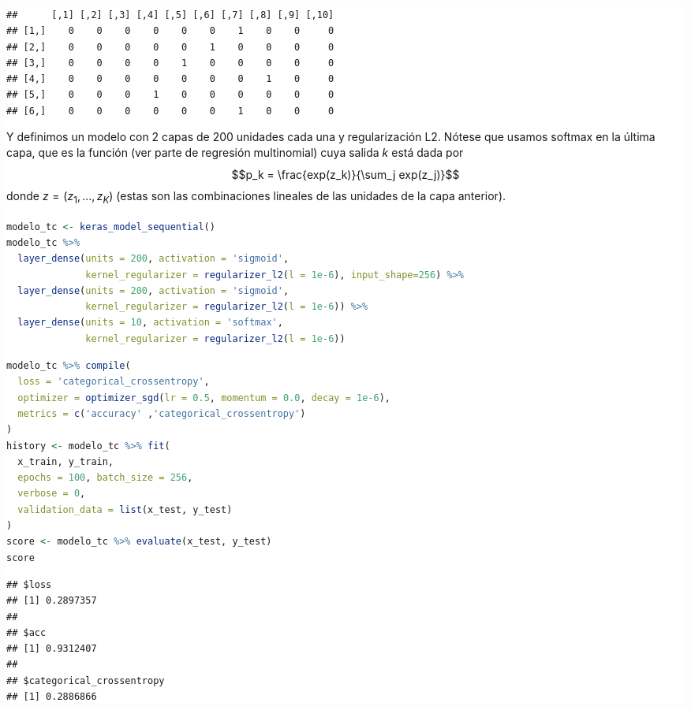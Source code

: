 ```
##      [,1] [,2] [,3] [,4] [,5] [,6] [,7] [,8] [,9] [,10]
## [1,]    0    0    0    0    0    0    1    0    0     0
## [2,]    0    0    0    0    0    1    0    0    0     0
## [3,]    0    0    0    0    1    0    0    0    0     0
## [4,]    0    0    0    0    0    0    0    1    0     0
## [5,]    0    0    0    1    0    0    0    0    0     0
## [6,]    0    0    0    0    0    0    1    0    0     0
```

Y definimos un modelo con 2 capas de 200 unidades cada una
y regularización L2. Nótese que usamos softmax en la última capa,
que es la función (ver parte de regresión multinomial) cuya
salida $k$ está dada por
$$p_k = \frac{exp(z_k)}{\sum_j exp(z_j)}$$
donde $z=(z_1,\ldots, z_K)$ (estas son las combinaciones lineales
de las unidades de la capa anterior).



```r
modelo_tc <- keras_model_sequential() 
modelo_tc %>% 
  layer_dense(units = 200, activation = 'sigmoid', 
              kernel_regularizer = regularizer_l2(l = 1e-6), input_shape=256) %>% 
  layer_dense(units = 200, activation = 'sigmoid',
              kernel_regularizer = regularizer_l2(l = 1e-6)) %>% 
  layer_dense(units = 10, activation = 'softmax',
              kernel_regularizer = regularizer_l2(l = 1e-6))
```



```r
modelo_tc %>% compile(
  loss = 'categorical_crossentropy',
  optimizer = optimizer_sgd(lr = 0.5, momentum = 0.0, decay = 1e-6),
  metrics = c('accuracy' ,'categorical_crossentropy')
)
history <- modelo_tc %>% fit(
  x_train, y_train, 
  epochs = 100, batch_size = 256, 
  verbose = 0,
  validation_data = list(x_test, y_test)
)
score <- modelo_tc %>% evaluate(x_test, y_test)
score
```

```
## $loss
## [1] 0.2897357
## 
## $acc
## [1] 0.9312407
## 
## $categorical_crossentropy
## [1] 0.2886866
```
